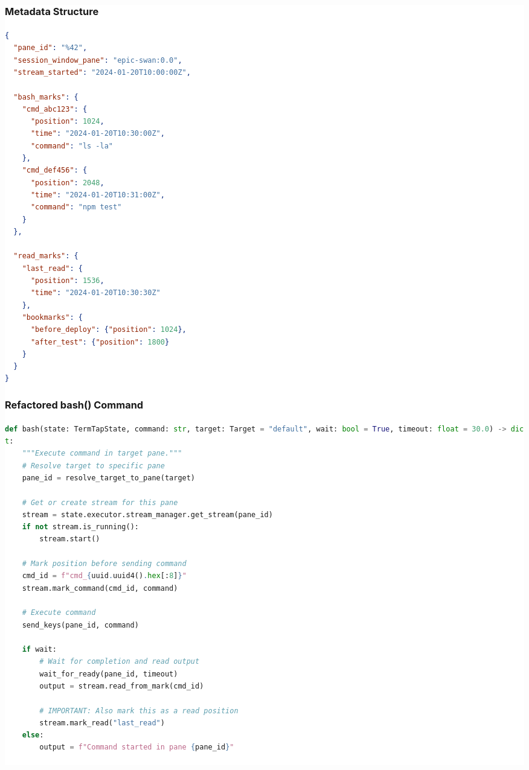 ### Metadata Structure
```json
{
  "pane_id": "%42",
  "session_window_pane": "epic-swan:0.0",
  "stream_started": "2024-01-20T10:00:00Z",
  
  "bash_marks": {
    "cmd_abc123": {
      "position": 1024,
      "time": "2024-01-20T10:30:00Z",
      "command": "ls -la"
    },
    "cmd_def456": {
      "position": 2048,
      "time": "2024-01-20T10:31:00Z",
      "command": "npm test"
    }
  },
  
  "read_marks": {
    "last_read": {
      "position": 1536,
      "time": "2024-01-20T10:30:30Z"
    },
    "bookmarks": {
      "before_deploy": {"position": 1024},
      "after_test": {"position": 1800}
    }
  }
}
```

### Refactored bash() Command
```python
def bash(state: TermTapState, command: str, target: Target = "default", wait: bool = True, timeout: float = 30.0) -> dict:
    """Execute command in target pane."""
    # Resolve target to specific pane
    pane_id = resolve_target_to_pane(target)
    
    # Get or create stream for this pane
    stream = state.executor.stream_manager.get_stream(pane_id)
    if not stream.is_running():
        stream.start()
    
    # Mark position before sending command
    cmd_id = f"cmd_{uuid.uuid4().hex[:8]}"
    stream.mark_command(cmd_id, command)
    
    # Execute command
    send_keys(pane_id, command)
    
    if wait:
        # Wait for completion and read output
        wait_for_ready(pane_id, timeout)
        output = stream.read_from_mark(cmd_id)
        
        # IMPORTANT: Also mark this as a read position
        stream.mark_read("last_read")
    else:
        output = f"Command started in pane {pane_id}"
    
```